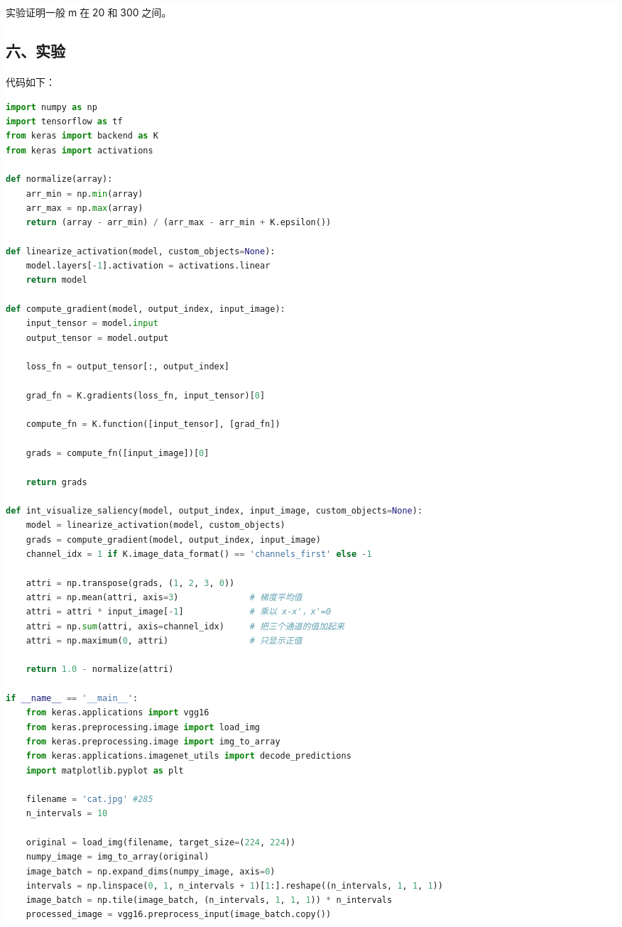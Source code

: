 实验证明一般 m 在 20 和 300 之间。

## 六、实验

代码如下：

```python
import numpy as np
import tensorflow as tf
from keras import backend as K
from keras import activations

def normalize(array):
    arr_min = np.min(array)
    arr_max = np.max(array)
    return (array - arr_min) / (arr_max - arr_min + K.epsilon())

def linearize_activation(model, custom_objects=None):
    model.layers[-1].activation = activations.linear
    return model

def compute_gradient(model, output_index, input_image):
    input_tensor = model.input
    output_tensor = model.output

    loss_fn = output_tensor[:, output_index]

    grad_fn = K.gradients(loss_fn, input_tensor)[0]

    compute_fn = K.function([input_tensor], [grad_fn])

    grads = compute_fn([input_image])[0]

    return grads

def int_visualize_saliency(model, output_index, input_image, custom_objects=None):
    model = linearize_activation(model, custom_objects)
    grads = compute_gradient(model, output_index, input_image)
    channel_idx = 1 if K.image_data_format() == 'channels_first' else -1

    attri = np.transpose(grads, (1, 2, 3, 0))
    attri = np.mean(attri, axis=3)              # 梯度平均值
    attri = attri * input_image[-1]             # 乘以 x-x'，x'=0
    attri = np.sum(attri, axis=channel_idx)     # 把三个通道的值加起来
    attri = np.maximum(0, attri)                # 只显示正值
    
    return 1.0 - normalize(attri)

if __name__ == '__main__':
    from keras.applications import vgg16
    from keras.preprocessing.image import load_img
    from keras.preprocessing.image import img_to_array
    from keras.applications.imagenet_utils import decode_predictions
    import matplotlib.pyplot as plt

    filename = 'cat.jpg' #285
    n_intervals = 10

    original = load_img(filename, target_size=(224, 224))
    numpy_image = img_to_array(original)
    image_batch = np.expand_dims(numpy_image, axis=0)
    intervals = np.linspace(0, 1, n_intervals + 1)[1:].reshape((n_intervals, 1, 1, 1))
    image_batch = np.tile(image_batch, (n_intervals, 1, 1, 1)) * n_intervals
    processed_image = vgg16.preprocess_input(image_batch.copy())
```
